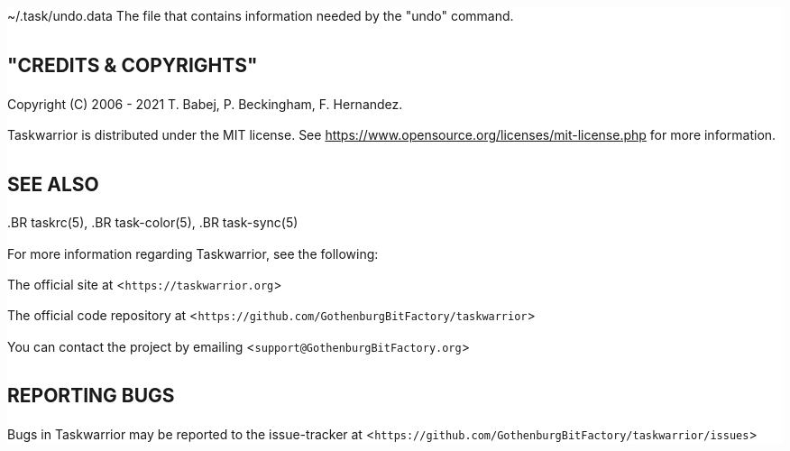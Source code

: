 ~/.task/undo.data
The file that contains information needed by the "undo" command.

## "CREDITS & COPYRIGHTS"

Copyright (C) 2006 \- 2021 T. Babej, P. Beckingham, F. Hernandez.

Taskwarrior is distributed under the MIT license. See
https://www.opensource.org/licenses/mit-license.php for more information.

## SEE ALSO

.BR taskrc(5),
.BR task-color(5),
.BR task-sync(5)

For more information regarding Taskwarrior, see the following:

The official site at
<`https://taskwarrior.org`>

The official code repository at
<`https://github.com/GothenburgBitFactory/taskwarrior`>

You can contact the project by emailing
<`support@GothenburgBitFactory.org`>

## REPORTING BUGS

Bugs in Taskwarrior may be reported to the issue-tracker at
<`https://github.com/GothenburgBitFactory/taskwarrior/issues`>

